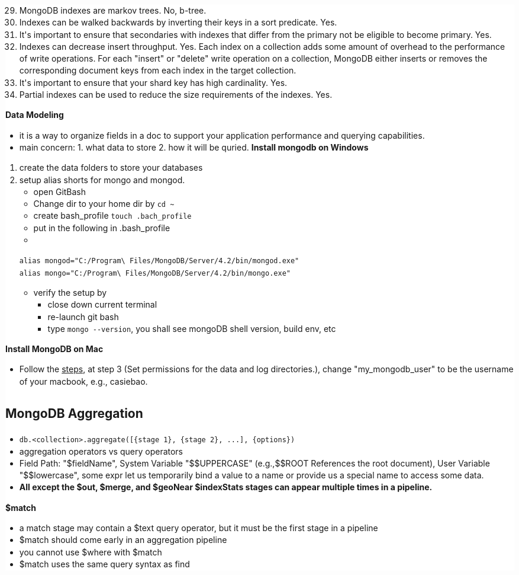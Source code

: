 29. MongoDB indexes are markov trees. No, b-tree. 
30. Indexes can be walked backwards by inverting their keys in a sort predicate. Yes. 
31. It's important to ensure that secondaries with indexes that differ from the primary not be eligible to become primary. Yes. 
32. Indexes can decrease insert throughput. Yes. Each index on a collection adds some amount of overhead to the performance of write operations. For each "insert" or "delete" write operation on a collection, MongoDB either inserts or removes the corresponding document keys from each index in the target collection.
33. It's important to ensure that your shard key has high cardinality. Yes. 
34. Partial indexes can be used to reduce the size requirements of the indexes. Yes. 

__Data Modeling__
* it is a way to organize fields in a doc to support your application performance and querying capabilities. 
* main concern: 1. what data to store 2. how it will be quried. 
__Install mongodb on Windows__
1. create the data folders to store your databases
2. setup alias shorts for mongo and mongod. 
    - open GitBash
    - Change dir to your home dir by `cd ~`
    - create bash_profile `touch .bach_profile`
    - put in the following in .bash_profile
    - 
    ```
    alias mongod="C:/Program\ Files/MongoDB/Server/4.2/bin/mongod.exe"
    alias mongo="C:/Program\ Files/MongoDB/Server/4.2/bin/mongo.exe"
    ```
    - verify the setup by 
        - close down current terminal
        - re-launch git bash
        - type `mongo --version`, you shall see mongoDB shell version, build env, etc


__Install MongoDB on Mac__
* Follow the [steps](https://docs.mongodb.com/manual/tutorial/install-mongodb-enterprise-on-os-x/), at step 3 (Set permissions for the data and log directories.), change "my_mongodb_user" to be the username of your macbook, e.g., casiebao. 


## MongoDB Aggregation 
* `db.<collection>.aggregate([{stage 1}, {stage 2}, ...], {options})`
* aggregation operators vs query operators
* Field Path: "$fieldName", System Variable "$$UPPERCASE" (e.g.,$$ROOT	References the root document), User Variable "$$lowercase", some expr let us temporarily bind a value to a name or provide us a special name to access some data. 
* **All except the $out, $merge, and $geoNear $indexStats stages can appear multiple times in a pipeline.**

__$match__
* a match stage may contain a $text query operator, but it must be the first stage in a pipeline
* $match should come early in an aggregation pipeline
* you cannot use $where with $match
* $match uses the same query syntax as find
